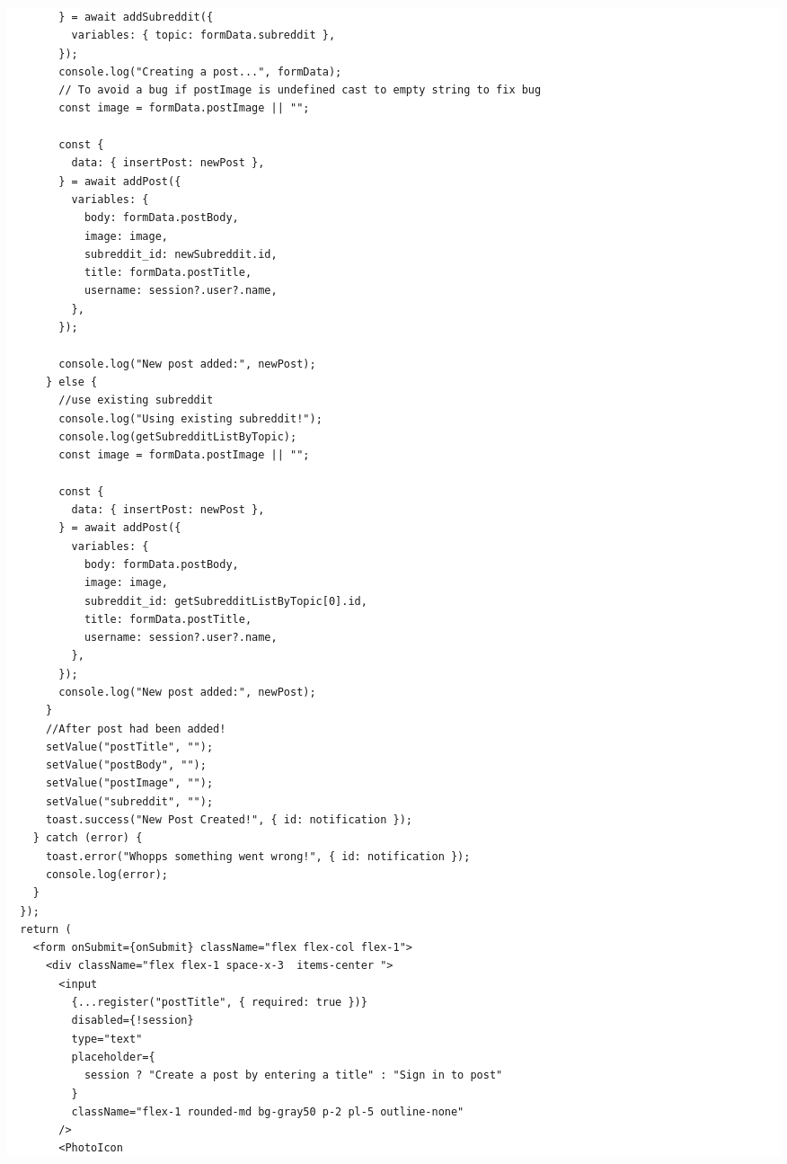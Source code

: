 ```
        } = await addSubreddit({
          variables: { topic: formData.subreddit },
        });
        console.log("Creating a post...", formData);
        // To avoid a bug if postImage is undefined cast to empty string to fix bug
        const image = formData.postImage || "";

        const {
          data: { insertPost: newPost },
        } = await addPost({
          variables: {
            body: formData.postBody,
            image: image,
            subreddit_id: newSubreddit.id,
            title: formData.postTitle,
            username: session?.user?.name,
          },
        });

        console.log("New post added:", newPost);
      } else {
        //use existing subreddit
        console.log("Using existing subreddit!");
        console.log(getSubredditListByTopic);
        const image = formData.postImage || "";

        const {
          data: { insertPost: newPost },
        } = await addPost({
          variables: {
            body: formData.postBody,
            image: image,
            subreddit_id: getSubredditListByTopic[0].id,
            title: formData.postTitle,
            username: session?.user?.name,
          },
        });
        console.log("New post added:", newPost);
      }
      //After post had been added!
      setValue("postTitle", "");
      setValue("postBody", "");
      setValue("postImage", "");
      setValue("subreddit", "");
      toast.success("New Post Created!", { id: notification });
    } catch (error) {
      toast.error("Whopps something went wrong!", { id: notification });
      console.log(error);
    }
  });
  return (
    <form onSubmit={onSubmit} className="flex flex-col flex-1">
      <div className="flex flex-1 space-x-3  items-center ">
        <input
          {...register("postTitle", { required: true })}
          disabled={!session}
          type="text"
          placeholder={
            session ? "Create a post by entering a title" : "Sign in to post"
          }
          className="flex-1 rounded-md bg-gray50 p-2 pl-5 outline-none"
        />
        <PhotoIcon
```